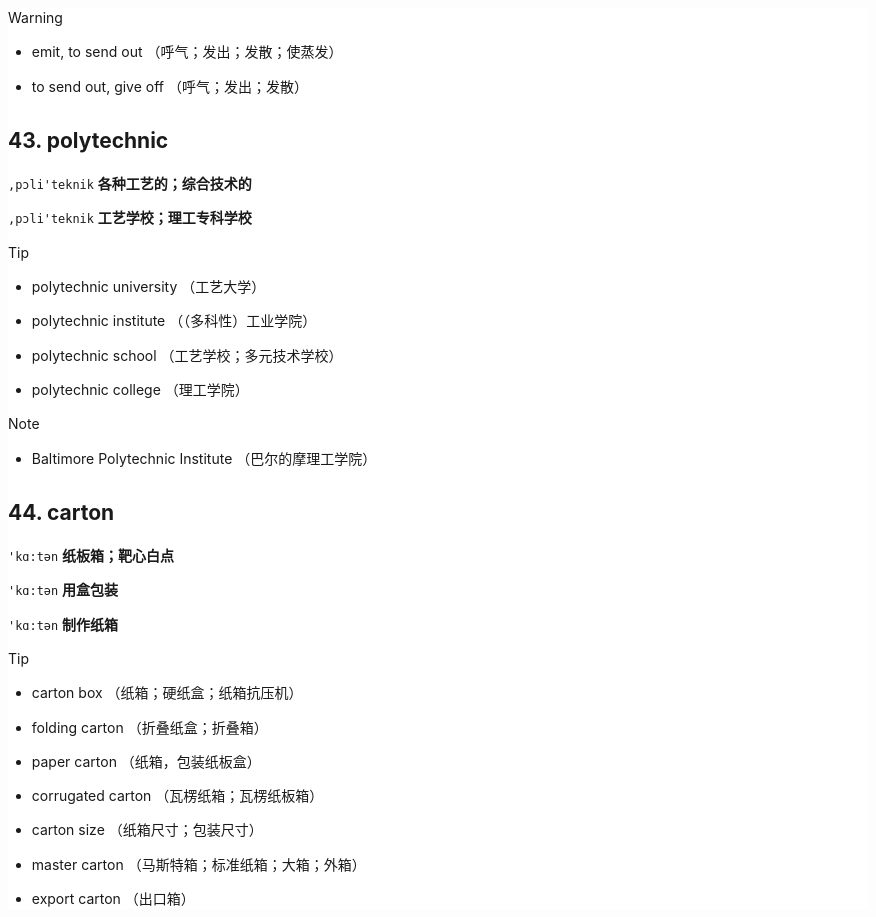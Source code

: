 > [!WARNING]
>
> - emit, to send out （呼气；发出；发散；使蒸发）
>
> - to send out, give off （呼气；发出；发散）
>

## 43. polytechnic

`,pɔli'teknik`  **各种工艺的；综合技术的**

`,pɔli'teknik`  **工艺学校；理工专科学校**

> [!TIP]
>
> - polytechnic university （工艺大学）
>
> - polytechnic institute （（多科性）工业学院）
>
> - polytechnic school （工艺学校；多元技术学校）
>
> - polytechnic college （理工学院）
>

> [!NOTE]
>
> - Baltimore Polytechnic Institute （巴尔的摩理工学院）
>

## 44. carton

`'kɑ:tən`  **纸板箱；靶心白点**

`'kɑ:tən`  **用盒包装**

`'kɑ:tən`  **制作纸箱**

> [!TIP]
>
> - carton box （纸箱；硬纸盒；纸箱抗压机）
>
> - folding carton （折叠纸盒；折叠箱）
>
> - paper carton （纸箱，包装纸板盒）
>
> - corrugated carton （瓦楞纸箱；瓦楞纸板箱）
>
> - carton size （纸箱尺寸；包装尺寸）
>
> - master carton （马斯特箱；标准纸箱；大箱；外箱）
>
> - export carton （出口箱）
>
